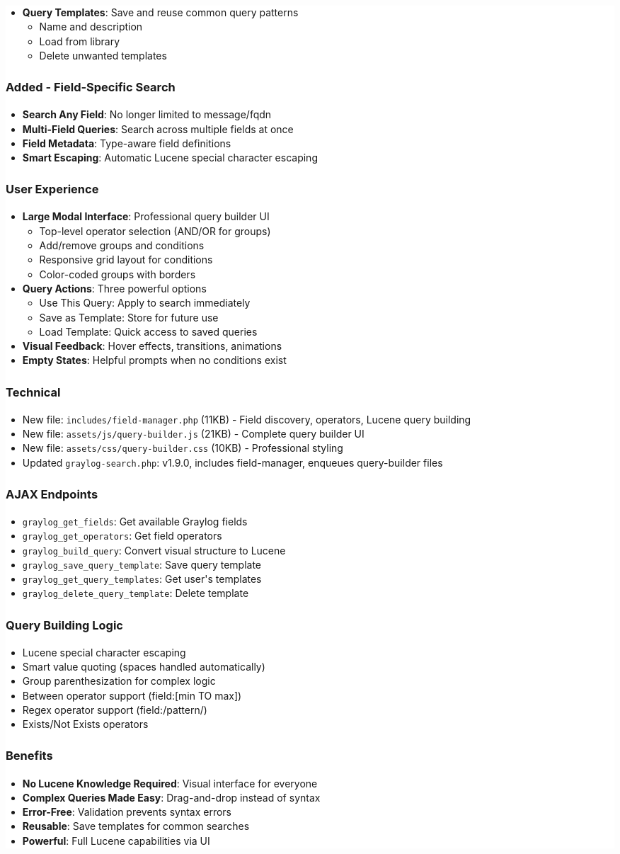 - **Query Templates**: Save and reuse common query patterns
  - Name and description
  - Load from library
  - Delete unwanted templates

### Added - Field-Specific Search
- **Search Any Field**: No longer limited to message/fqdn
- **Multi-Field Queries**: Search across multiple fields at once
- **Field Metadata**: Type-aware field definitions
- **Smart Escaping**: Automatic Lucene special character escaping

### User Experience
- **Large Modal Interface**: Professional query builder UI
  - Top-level operator selection (AND/OR for groups)
  - Add/remove groups and conditions
  - Responsive grid layout for conditions
  - Color-coded groups with borders
- **Query Actions**: Three powerful options
  - Use This Query: Apply to search immediately
  - Save as Template: Store for future use
  - Load Template: Quick access to saved queries
- **Visual Feedback**: Hover effects, transitions, animations
- **Empty States**: Helpful prompts when no conditions exist

### Technical
- New file: `includes/field-manager.php` (11KB) - Field discovery, operators, Lucene query building
- New file: `assets/js/query-builder.js` (21KB) - Complete query builder UI
- New file: `assets/css/query-builder.css` (10KB) - Professional styling
- Updated `graylog-search.php`: v1.9.0, includes field-manager, enqueues query-builder files

### AJAX Endpoints
- `graylog_get_fields`: Get available Graylog fields
- `graylog_get_operators`: Get field operators
- `graylog_build_query`: Convert visual structure to Lucene
- `graylog_save_query_template`: Save query template
- `graylog_get_query_templates`: Get user's templates
- `graylog_delete_query_template`: Delete template

### Query Building Logic
- Lucene special character escaping
- Smart value quoting (spaces handled automatically)
- Group parenthesization for complex logic
- Between operator support (field:[min TO max])
- Regex operator support (field:/pattern/)
- Exists/Not Exists operators

### Benefits
- **No Lucene Knowledge Required**: Visual interface for everyone
- **Complex Queries Made Easy**: Drag-and-drop instead of syntax
- **Error-Free**: Validation prevents syntax errors
- **Reusable**: Save templates for common searches
- **Powerful**: Full Lucene capabilities via UI
